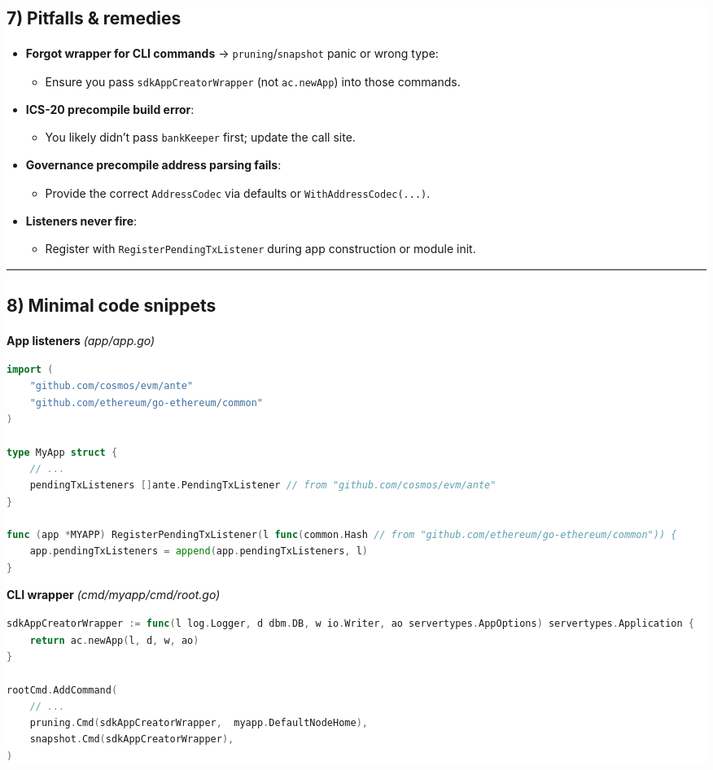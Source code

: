 
## 7) Pitfalls & remedies

- **Forgot wrapper for CLI commands** → `pruning`/`snapshot` panic or wrong type:
    - Ensure you pass `sdkAppCreatorWrapper` (not `ac.newApp`) into those commands.

- **ICS-20 precompile build error**:
    - You likely didn’t pass `bankKeeper` first; update the call site.

- **Governance precompile address parsing fails**:
    - Provide the correct `AddressCodec` via defaults or `WithAddressCodec(...)`.

- **Listeners never fire**:
    - Register with `RegisterPendingTxListener` during app construction or module init.

---

## 8) Minimal code snippets

**App listeners**
*(app/app.go)*

```go
import (
    "github.com/cosmos/evm/ante"
    "github.com/ethereum/go-ethereum/common"
)

type MyApp struct {
    // ...
    pendingTxListeners []ante.PendingTxListener // from "github.com/cosmos/evm/ante"
}

func (app *MYAPP) RegisterPendingTxListener(l func(common.Hash // from "github.com/ethereum/go-ethereum/common")) {
    app.pendingTxListeners = append(app.pendingTxListeners, l)
}
```

**CLI wrapper**
*(cmd/myapp/cmd/root.go)*

```go
sdkAppCreatorWrapper := func(l log.Logger, d dbm.DB, w io.Writer, ao servertypes.AppOptions) servertypes.Application {
    return ac.newApp(l, d, w, ao)
}

rootCmd.AddCommand(
    // ...
    pruning.Cmd(sdkAppCreatorWrapper,  myapp.DefaultNodeHome),
    snapshot.Cmd(sdkAppCreatorWrapper),
)
```
